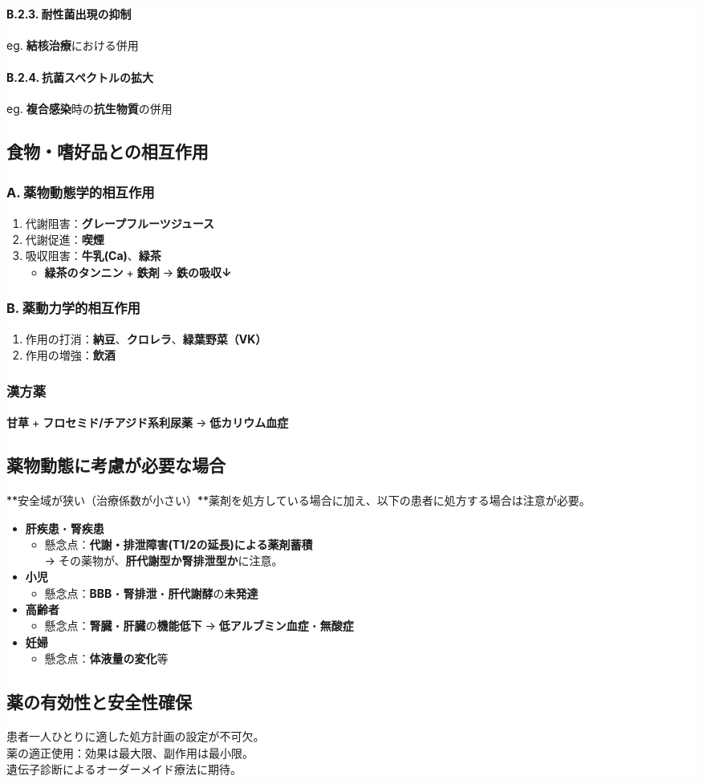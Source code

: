 #### B.2.3. 耐性菌出現の抑制
eg. **結核治療**における併用
#### B.2.4. 抗菌スペクトルの拡大
eg. **複合感染**時の**抗生物質**の併用

## 食物・嗜好品との相互作用
### A. 薬物動態学的相互作用
1) 代謝阻害：**グレープフルーツジュース**
2) 代謝促進：**喫煙**
3) 吸収阻害：**牛乳(Ca)**、**緑茶**  
   - **緑茶のタンニン** + **鉄剤** -> **鉄の吸収↓**
### B. 薬動力学的相互作用
1) 作用の打消：**納豆**、**クロレラ**、**緑葉野菜（VK）**
2) 作用の増強：**飲酒**
### 漢方薬
**甘草** + **フロセミド/チアジド系利尿薬** -> **低カリウム血症**

## 薬物動態に考慮が必要な場合
**安全域が狭い（治療係数が小さい）**薬剤を処方している場合に加え、以下の患者に処方する場合は注意が必要。
- **肝疾患**・**腎疾患**
  - 懸念点：**代謝・排泄障害(T1/2の延長)**による**薬剤蓄積**    
  -> その薬物が、**肝代謝型か腎排泄型か**に注意。
- **小児**
  - 懸念点：**BBB**・**腎排泄**・**肝代謝酵**の**未発達**
- **高齢者**
  - 懸念点：**腎臓**・**肝臓**の**機能低下** -> **低アルブミン血症**・**無酸症**
- **妊婦**
  - 懸念点：**体液量の変化**等

## 薬の有効性と安全性確保
患者一人ひとりに適した処方計画の設定が不可欠。  
薬の適正使用：効果は最大限、副作用は最小限。  
遺伝子診断によるオーダーメイド療法に期待。